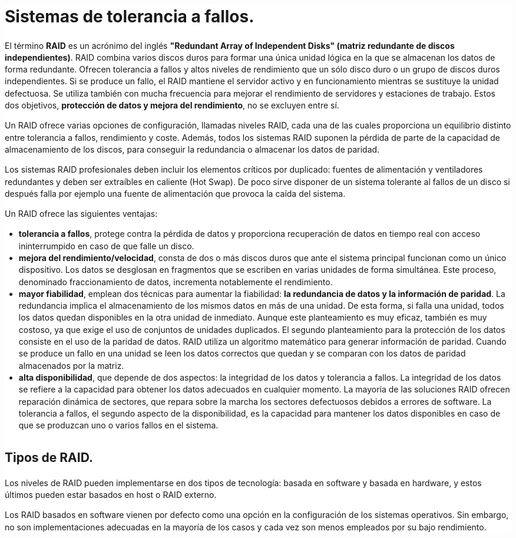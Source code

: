 # Sistemas de tolerancia a fallos.

El término **RAID** es un acrónimo del inglés **"Redundant Array of Independent Disks" (matriz redundante de discos independientes)**. RAID combina varios discos duros para formar una única unidad lógica en la que se almacenan los datos de forma redundante. Ofrecen tolerancia a fallos y altos niveles de rendimiento que un sólo disco duro o un grupo de discos duros independientes. Si se produce un fallo, el RAID mantiene el servidor activo y en funcionamiento mientras se sustituye la unidad defectuosa. Se utiliza también con mucha frecuencia para mejorar el rendimiento de servidores y estaciones de trabajo. Estos dos objetivos, **protección de datos y mejora del rendimiento**, no se excluyen entre sí.

Un RAID ofrece varias opciones de configuración, llamadas niveles RAID, cada una de las cuales proporciona un equilibrio distinto entre tolerancia a fallos, rendimiento y coste. Además, todos los sistemas RAID suponen la pérdida de parte de la capacidad de almacenamiento de los discos, para conseguir la redundancia o almacenar los datos de paridad.

Los sistemas RAID profesionales deben incluir los elementos críticos por duplicado: fuentes de alimentación y ventiladores redundantes y deben ser extraíbles en caliente (Hot Swap). De poco sirve disponer de un sistema tolerante al fallos de un disco si después falla por ejemplo una fuente de alimentación que provoca la caída del sistema.

Un RAID ofrece las siguientes ventajas:

- **tolerancia a fallos**, protege contra la pérdida de datos y proporciona recuperación de datos en tiempo real con acceso ininterrumpido en caso de que falle un disco.
- **mejora del rendimiento/velocidad**, consta de dos o más discos duros que ante el sistema principal funcionan como un único dispositivo. Los datos se desglosan en fragmentos que se escriben en varias unidades de forma simultánea. Este proceso, denominado fraccionamiento de datos, incrementa notablemente el rendimiento.
- **mayor fiabilidad**, emplean dos técnicas para aumentar la fiabilidad: **la redundancia de datos y la información de paridad**. La redundancia implica el almacenamiento de los mismos datos en más de una unidad. De esta forma, si falla una unidad, todos los datos quedan disponibles en la otra unidad de inmediato. Aunque este planteamiento es muy eficaz, también es muy costoso, ya que exige el uso de conjuntos de unidades duplicados. El segundo planteamiento para la protección de los datos consiste en el uso de la paridad de datos. RAID utiliza un algoritmo matemático para generar información de paridad. Cuando se produce un fallo en una unidad se leen los datos correctos que quedan y se comparan con los datos de paridad almacenados por la matriz.
- **alta disponibilidad**, que depende de dos aspectos: la integridad de los datos y tolerancia a fallos. La integridad de los datos se refiere a la capacidad para obtener los datos adecuados en cualquier momento. La mayoría de las soluciones RAID ofrecen reparación dinámica de sectores, que repara sobre la marcha los sectores defectuosos debidos a errores de software. La tolerancia a fallos, el segundo aspecto de la disponibilidad, es la capacidad para mantener los datos disponibles en caso de que se produzcan uno o varios fallos en el sistema.

## Tipos de RAID.

Los niveles de RAID pueden implementarse en dos tipos de tecnología: basada en software y basada en hardware, y estos últimos pueden estar basados en host o RAID externo.

Los RAID basados en software vienen por defecto como una opción en la configuración de los sistemas operativos. Sin embargo, no son implementaciones adecuadas en la mayoría de los casos y cada vez son menos empleados por su bajo rendimiento.
